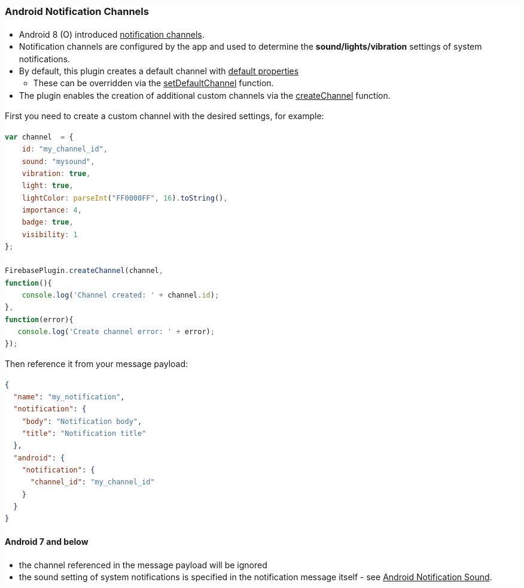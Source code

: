 ### Android Notification Channels
- Android 8 (O) introduced [notification channels](https://developer.android.com/training/notify-user/channels).
- Notification channels are configured by the app and used to determine the **sound/lights/vibration** settings of system notifications.
- By default, this plugin creates a default channel with [default properties](#default-android-channel-properties)
    - These can be overridden via the [setDefaultChannel](#setdefaultchannel) function.
- The plugin enables the creation of additional custom channels via the [createChannel](#createchannel) function.

First you need to create a custom channel with the desired settings, for example:

```javascript
var channel  = {
    id: "my_channel_id",
    sound: "mysound",
    vibration: true,
    light: true,
    lightColor: parseInt("FF0000FF", 16).toString(),
    importance: 4,
    badge: true,
    visibility: 1
};

FirebasePlugin.createChannel(channel,
function(){
    console.log('Channel created: ' + channel.id);
},
function(error){
   console.log('Create channel error: ' + error);
});
```

Then reference it from your message payload:

```json
{
  "name": "my_notification",
  "notification": {
    "body": "Notification body",
    "title": "Notification title"
  },
  "android": {
    "notification": {
      "channel_id": "my_channel_id"
    }
  }
}
```

#### Android 7 and below
- the channel referenced in the message payload will be ignored
- the sound setting of system notifications is specified in the notification message itself - see [Android Notification Sound](#android-notification-sound).
